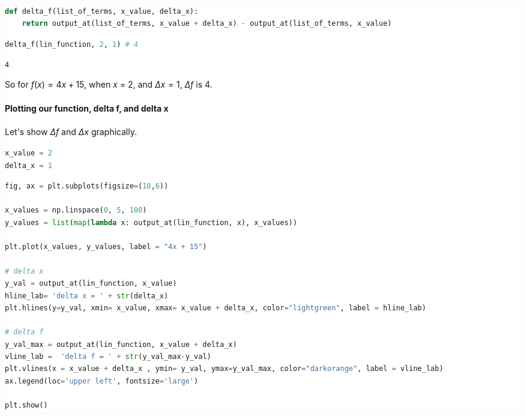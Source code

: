 
```python
def delta_f(list_of_terms, x_value, delta_x):
    return output_at(list_of_terms, x_value + delta_x) - output_at(list_of_terms, x_value)
```


```python
delta_f(lin_function, 2, 1) # 4
```




    4



So for $f(x) = 4x + 15$, when $x$ = 2, and $\Delta x = 1$, $\Delta f$ is 4.  

#### Plotting our function, delta f, and delta x  

Let's show $\Delta f$ and $\Delta x$ graphically.


```python
x_value = 2
delta_x = 1
```


```python
fig, ax = plt.subplots(figsize=(10,6))

x_values = np.linspace(0, 5, 100)
y_values = list(map(lambda x: output_at(lin_function, x), x_values))

plt.plot(x_values, y_values, label = "4x + 15")

# delta x
y_val = output_at(lin_function, x_value)
hline_lab= 'delta x = ' + str(delta_x)
plt.hlines(y=y_val, xmin= x_value, xmax= x_value + delta_x, color="lightgreen", label = hline_lab)

# delta f
y_val_max = output_at(lin_function, x_value + delta_x)
vline_lab =  'delta f = ' + str(y_val_max-y_val)
plt.vlines(x = x_value + delta_x , ymin= y_val, ymax=y_val_max, color="darkorange", label = vline_lab)
ax.legend(loc='upper left', fontsize='large')

plt.show()
```

